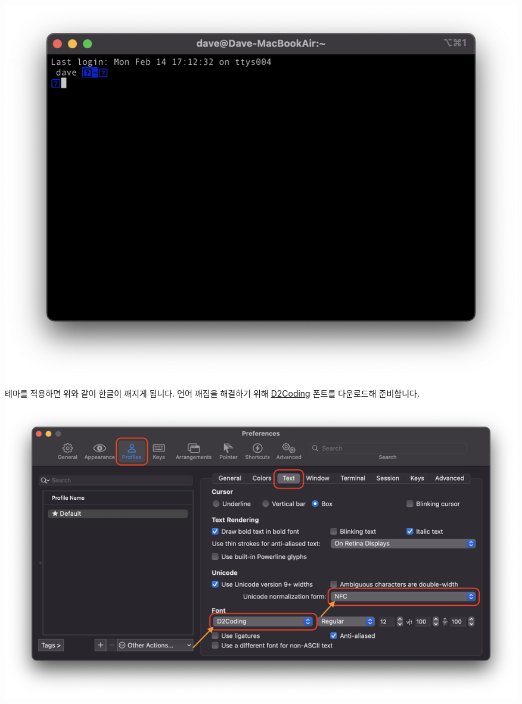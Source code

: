 ![Oh My ZSH 언어 깨짐](./img/oh-my-zsh-borken-language.png)

테마를 적용하면 위와 같이 한글이 깨지게 됩니다.
언어 깨짐을 해결하기 위해 [D2Coding](https://github.com/naver/d2codingfont) 폰트를
다운로드해 준비합니다.

![Oh My ZSH 언어 깨짐 설정](./img/oh-my-zsh-broken-language-setting.png)

